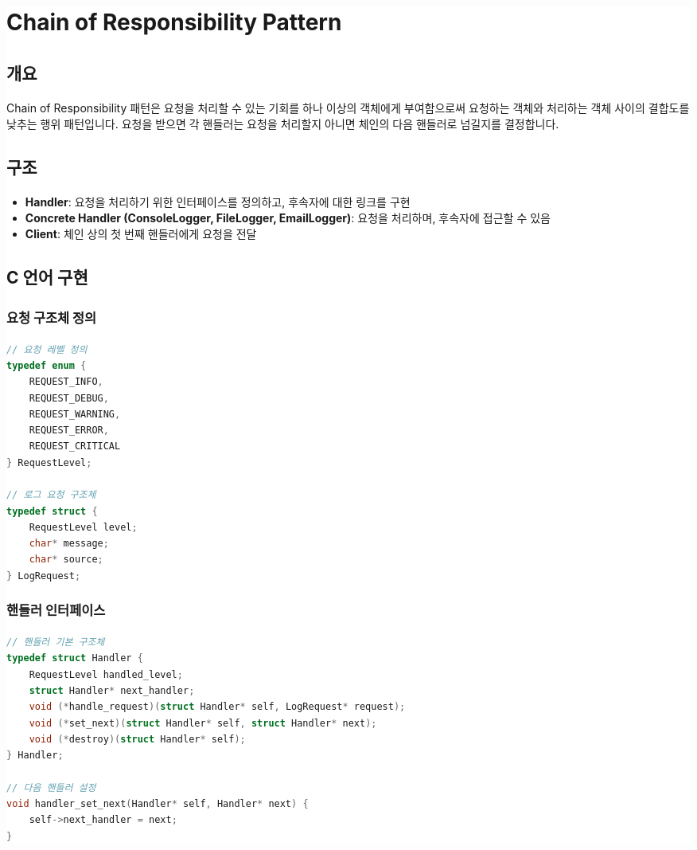 # Chain of Responsibility Pattern

## 개요
Chain of Responsibility 패턴은 요청을 처리할 수 있는 기회를 하나 이상의 객체에게 부여함으로써 요청하는 객체와 처리하는 객체 사이의 결합도를 낮추는 행위 패턴입니다. 요청을 받으면 각 핸들러는 요청을 처리할지 아니면 체인의 다음 핸들러로 넘길지를 결정합니다.

## 구조
- **Handler**: 요청을 처리하기 위한 인터페이스를 정의하고, 후속자에 대한 링크를 구현
- **Concrete Handler (ConsoleLogger, FileLogger, EmailLogger)**: 요청을 처리하며, 후속자에 접근할 수 있음
- **Client**: 체인 상의 첫 번째 핸들러에게 요청을 전달

## C 언어 구현

### 요청 구조체 정의
```c
// 요청 레벨 정의
typedef enum {
    REQUEST_INFO,
    REQUEST_DEBUG,
    REQUEST_WARNING,
    REQUEST_ERROR,
    REQUEST_CRITICAL
} RequestLevel;

// 로그 요청 구조체
typedef struct {
    RequestLevel level;
    char* message;
    char* source;
} LogRequest;
```

### 핸들러 인터페이스
```c
// 핸들러 기본 구조체
typedef struct Handler {
    RequestLevel handled_level;
    struct Handler* next_handler;
    void (*handle_request)(struct Handler* self, LogRequest* request);
    void (*set_next)(struct Handler* self, struct Handler* next);
    void (*destroy)(struct Handler* self);
} Handler;

// 다음 핸들러 설정
void handler_set_next(Handler* self, Handler* next) {
    self->next_handler = next;
}
```
